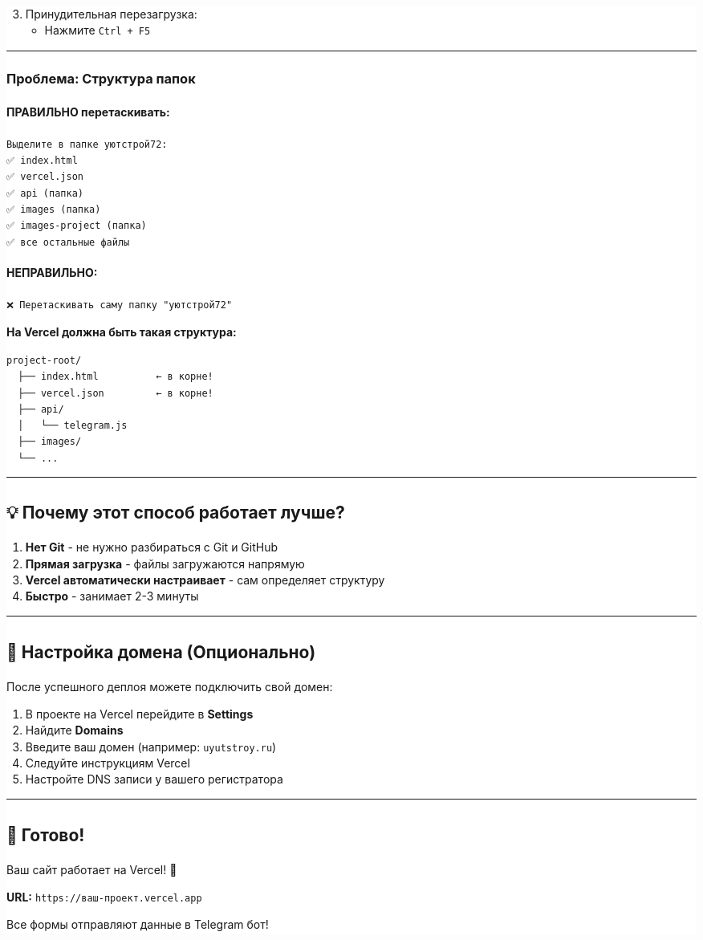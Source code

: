 3. Принудительная перезагрузка:
   - Нажмите `Ctrl + F5`

---

### Проблема: Структура папок

#### ПРАВИЛЬНО перетаскивать:

```
Выделите в папке уютстрой72:
✅ index.html
✅ vercel.json
✅ api (папка)
✅ images (папка)
✅ images-project (папка)
✅ все остальные файлы
```

#### НЕПРАВИЛЬНО:

```
❌ Перетаскивать саму папку "уютстрой72"
```

**На Vercel должна быть такая структура:**
```
project-root/
  ├── index.html          ← в корне!
  ├── vercel.json         ← в корне!
  ├── api/
  │   └── telegram.js
  ├── images/
  └── ...
```

---

## 💡 Почему этот способ работает лучше?

1. **Нет Git** - не нужно разбираться с Git и GitHub
2. **Прямая загрузка** - файлы загружаются напрямую
3. **Vercel автоматически настраивает** - сам определяет структуру
4. **Быстро** - занимает 2-3 минуты

---

## 📱 Настройка домена (Опционально)

После успешного деплоя можете подключить свой домен:

1. В проекте на Vercel перейдите в **Settings**
2. Найдите **Domains**
3. Введите ваш домен (например: `uyutstroy.ru`)
4. Следуйте инструкциям Vercel
5. Настройте DNS записи у вашего регистратора

---

## 🎉 Готово!

Ваш сайт работает на Vercel! 🚀

**URL:** `https://ваш-проект.vercel.app`

Все формы отправляют данные в Telegram бот!

